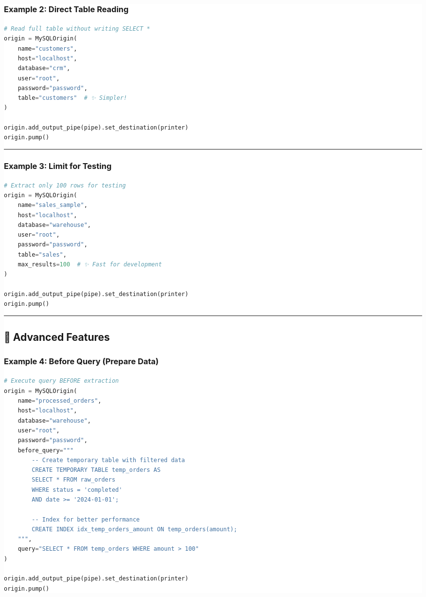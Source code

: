 
### Example 2: Direct Table Reading
```python
# Read full table without writing SELECT *
origin = MySQLOrigin(
    name="customers",
    host="localhost",
    database="crm",
    user="root",
    password="password",
    table="customers"  # ✨ Simpler!
)

origin.add_output_pipe(pipe).set_destination(printer)
origin.pump()
```

---

### Example 3: Limit for Testing
```python
# Extract only 100 rows for testing
origin = MySQLOrigin(
    name="sales_sample",
    host="localhost",
    database="warehouse",
    user="root",
    password="password",
    table="sales",
    max_results=100  # ✨ Fast for development
)

origin.add_output_pipe(pipe).set_destination(printer)
origin.pump()
```

---

## 🔧 Advanced Features

### Example 4: Before Query (Prepare Data)
```python
# Execute query BEFORE extraction
origin = MySQLOrigin(
    name="processed_orders",
    host="localhost",
    database="warehouse",
    user="root",
    password="password",
    before_query="""
        -- Create temporary table with filtered data
        CREATE TEMPORARY TABLE temp_orders AS
        SELECT * FROM raw_orders
        WHERE status = 'completed'
        AND date >= '2024-01-01';
        
        -- Index for better performance
        CREATE INDEX idx_temp_orders_amount ON temp_orders(amount);
    """,
    query="SELECT * FROM temp_orders WHERE amount > 100"
)

origin.add_output_pipe(pipe).set_destination(printer)
origin.pump()
```